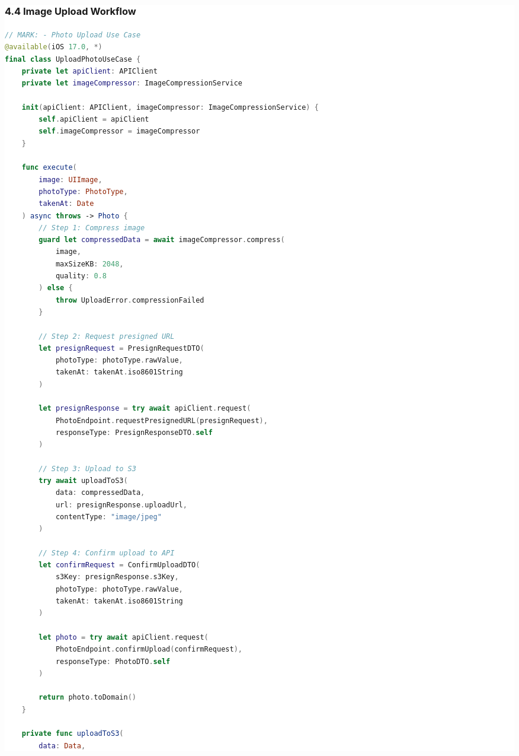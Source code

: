### 4.4 Image Upload Workflow

```swift
// MARK: - Photo Upload Use Case
@available(iOS 17.0, *)
final class UploadPhotoUseCase {
    private let apiClient: APIClient
    private let imageCompressor: ImageCompressionService

    init(apiClient: APIClient, imageCompressor: ImageCompressionService) {
        self.apiClient = apiClient
        self.imageCompressor = imageCompressor
    }

    func execute(
        image: UIImage,
        photoType: PhotoType,
        takenAt: Date
    ) async throws -> Photo {
        // Step 1: Compress image
        guard let compressedData = await imageCompressor.compress(
            image,
            maxSizeKB: 2048,
            quality: 0.8
        ) else {
            throw UploadError.compressionFailed
        }

        // Step 2: Request presigned URL
        let presignRequest = PresignRequestDTO(
            photoType: photoType.rawValue,
            takenAt: takenAt.iso8601String
        )

        let presignResponse = try await apiClient.request(
            PhotoEndpoint.requestPresignedURL(presignRequest),
            responseType: PresignResponseDTO.self
        )

        // Step 3: Upload to S3
        try await uploadToS3(
            data: compressedData,
            url: presignResponse.uploadUrl,
            contentType: "image/jpeg"
        )

        // Step 4: Confirm upload to API
        let confirmRequest = ConfirmUploadDTO(
            s3Key: presignResponse.s3Key,
            photoType: photoType.rawValue,
            takenAt: takenAt.iso8601String
        )

        let photo = try await apiClient.request(
            PhotoEndpoint.confirmUpload(confirmRequest),
            responseType: PhotoDTO.self
        )

        return photo.toDomain()
    }

    private func uploadToS3(
        data: Data,
```